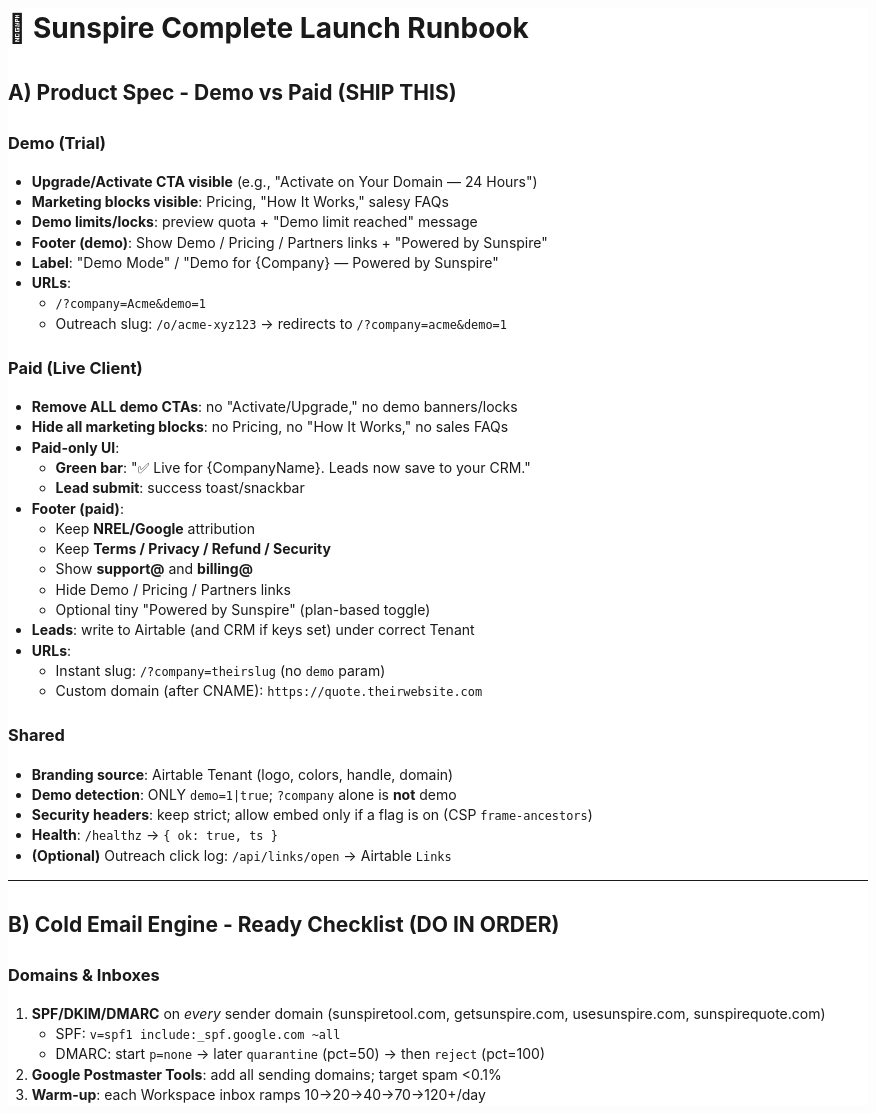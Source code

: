 # 🚀 Sunspire Complete Launch Runbook

## A) Product Spec - Demo vs Paid (SHIP THIS)

### Demo (Trial)

- **Upgrade/Activate CTA visible** (e.g., "Activate on Your Domain — 24 Hours")
- **Marketing blocks visible**: Pricing, "How It Works," salesy FAQs
- **Demo limits/locks**: preview quota + "Demo limit reached" message
- **Footer (demo)**: Show Demo / Pricing / Partners links + "Powered by Sunspire"
- **Label**: "Demo Mode" / "Demo for {Company} — Powered by Sunspire"
- **URLs**:
  - `/?company=Acme&demo=1`
  - Outreach slug: `/o/acme-xyz123` → redirects to `/?company=acme&demo=1`

### Paid (Live Client)

- **Remove ALL demo CTAs**: no "Activate/Upgrade," no demo banners/locks
- **Hide all marketing blocks**: no Pricing, no "How It Works," no sales FAQs
- **Paid-only UI**:
  - **Green bar**: "✅ Live for {CompanyName}. Leads now save to your CRM."
  - **Lead submit**: success toast/snackbar
- **Footer (paid)**:
  - Keep **NREL/Google** attribution
  - Keep **Terms / Privacy / Refund / Security**
  - Show **support@** and **billing@**
  - Hide Demo / Pricing / Partners links
  - Optional tiny "Powered by Sunspire" (plan-based toggle)
- **Leads**: write to Airtable (and CRM if keys set) under correct Tenant
- **URLs**:
  - Instant slug: `/?company=theirslug` (no `demo` param)
  - Custom domain (after CNAME): `https://quote.theirwebsite.com`

### Shared

- **Branding source**: Airtable Tenant (logo, colors, handle, domain)
- **Demo detection**: ONLY `demo=1|true`; `?company` alone is **not** demo
- **Security headers**: keep strict; allow embed only if a flag is on (CSP `frame-ancestors`)
- **Health**: `/healthz` → `{ ok: true, ts }`
- **(Optional)** Outreach click log: `/api/links/open` → Airtable `Links`

---

## B) Cold Email Engine - Ready Checklist (DO IN ORDER)

### Domains & Inboxes

1. **SPF/DKIM/DMARC** on _every_ sender domain (sunspiretool.com, getsunspire.com, usesunspire.com, sunspirequote.com)
   - SPF: `v=spf1 include:_spf.google.com ~all`
   - DMARC: start `p=none` → later `quarantine` (pct=50) → then `reject` (pct=100)
2. **Google Postmaster Tools**: add all sending domains; target spam <0.1%
3. **Warm-up**: each Workspace inbox ramps 10→20→40→70→120+/day

